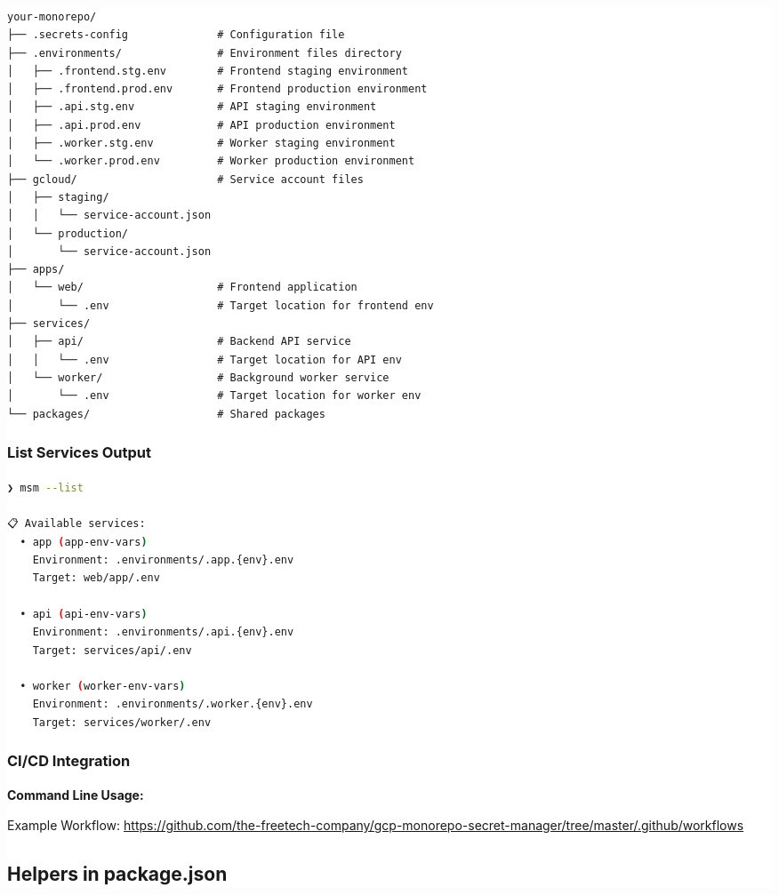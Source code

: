 ```
your-monorepo/
├── .secrets-config              # Configuration file
├── .environments/               # Environment files directory
│   ├── .frontend.stg.env        # Frontend staging environment
│   ├── .frontend.prod.env       # Frontend production environment
│   ├── .api.stg.env             # API staging environment
│   ├── .api.prod.env            # API production environment
│   ├── .worker.stg.env          # Worker staging environment
│   └── .worker.prod.env         # Worker production environment
├── gcloud/                      # Service account files
│   ├── staging/
│   │   └── service-account.json
│   └── production/
│       └── service-account.json
├── apps/
│   └── web/                     # Frontend application
│       └── .env                 # Target location for frontend env
├── services/
│   ├── api/                     # Backend API service
│   │   └── .env                 # Target location for API env
│   └── worker/                  # Background worker service
│       └── .env                 # Target location for worker env
└── packages/                    # Shared packages
```

### List Services Output

```bash
❯ msm --list

📋 Available services:
  • app (app-env-vars)
    Environment: .environments/.app.{env}.env
    Target: web/app/.env

  • api (api-env-vars)
    Environment: .environments/.api.{env}.env
    Target: services/api/.env

  • worker (worker-env-vars)
    Environment: .environments/.worker.{env}.env
    Target: services/worker/.env
```

### CI/CD Integration

**Command Line Usage:**

Example Workflow: https://github.com/the-freetech-company/gcp-monorepo-secret-manager/tree/master/.github/workflows

## Helpers in package.json
